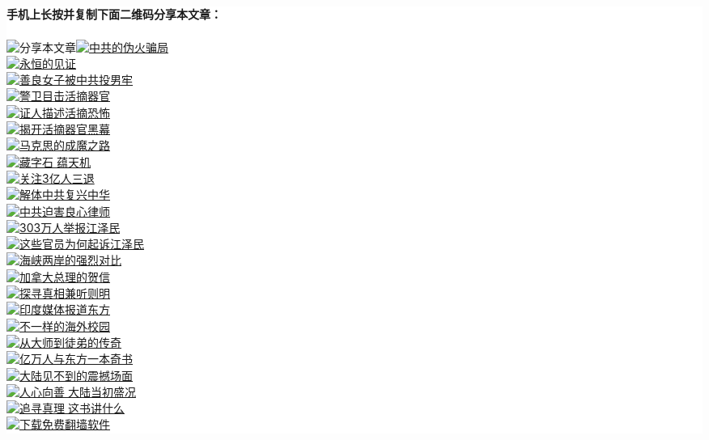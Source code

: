 <strong>手机上长按并复制下面二维码分享本文章：</strong><br><br><img src="http://d1p1.ip.zn2.us/v.php?action=qrcode&url=/gb/7/9/9/n1828178.md%231" title="分享本文章"></td><td VALIGN=TOP><a href="/gb/16/1/21/n4622075.md?dfh#1" target="_blank"><img src="https://raw.githubusercontent.com/p2141/djy/master/gb/300/wei-f1.jpg" title="中共的伪火骗局"  alt="中共的伪火骗局"></a><br><a href="https://github.com/p2141/www/blob/master/README.md?dfh#9" target="_blank"><img src="https://raw.githubusercontent.com/p2141/djy/master/gb/300/yong-h.jpg" title="永恒的见证"  alt="永恒的见证"></a><br><a href="/gb/13/9/29/n3974789.md?dfh#1" target="_blank"><img src="https://raw.githubusercontent.com/p2141/djy/master/gb/300/shang-lnz.jpg" title="善良女子被中共投男牢"  alt="善良女子被中共投男牢"></a><br><a href="/gb/16/3/16/n4663449.md?dfh#1" target="_blank"><img src="https://raw.githubusercontent.com/p2141/djy/master/gb/300/huo-z3.jpg" title="警卫目击活摘器官"  alt="警卫目击活摘器官"></a><br><a href="/gb/16/8/7/n8177641.md?dfh#1" target="_blank"><img src="https://raw.githubusercontent.com/p2141/djy/master/gb/300/huo-z4.jpg" title="证人描述活摘恐怖"  alt="证人描述活摘恐怖"></a><br><a href="/gb/10/4/19/n2881569.md?dfh#1" target="_blank"><img src="https://raw.githubusercontent.com/p2141/djy/master/gb/300/huo-z1.jpg" title="揭开活摘器官黑幕"  alt="揭开活摘器官黑幕"></a><br><a href="/gb/10/11/7/n3077476.md?dfh#1" target="_blank"><img src="https://raw.githubusercontent.com/p2141/djy/master/gb/300/ma-ks.jpg" title="马克思的成魔之路"  alt="马克思的成魔之路"></a><br><a href="/gb/14/6/9/n4173977.md?dfh#1" target="_blank"><img src="https://raw.githubusercontent.com/p2141/djy/master/gb/300/chang-zs.jpg" title="藏字石 蕴天机"  alt="藏字石 蕴天机"></a><br><a href="/gb/18/5/10/n10381511.md?dfh#1" target="_blank"><img src="https://raw.githubusercontent.com/p2141/djy/master/gb/300/st1.jpg" title="关注3亿人三退"  alt="关注3亿人三退"></a><br><a href="/gb/18/3/21/n10237682.md?dfh#1" target="_blank"><img src="https://raw.githubusercontent.com/p2141/djy/master/gb/300/jie-t.jpg" title="解体中共复兴中华"  alt="解体中共复兴中华"></a><br><a href="/gb/9/2/9/n2422991.md?dfh#1" target="_blank"><img src="https://raw.githubusercontent.com/p2141/djy/master/gb/300/gao-zs.jpg" title="中共迫害良心律师"  alt="中共迫害良心律师"></a><br><a href="/gb/18/12/9/n10900044.md?dfh#1" target="_blank"><img src="https://raw.githubusercontent.com/p2141/djy/master/gb/300/sj1.jpg" title="303万人举报江泽民"  alt="303万人举报江泽民"></a><br><a href="/gb/18/8/28/n10672014.md?dfh#1" target="_blank"><img src="https://raw.githubusercontent.com/p2141/djy/master/gb/300/sj2.jpg" title="这些官员为何起诉江泽民"  alt="这些官员为何起诉江泽民"></a><br><a href="/gb/8/12/18/n2367165.md?dfh#1" target="_blank"><img src="https://raw.githubusercontent.com/p2141/djy/master/gb/300/liangan.jpg" title="海峡两岸的强烈对比"  alt="海峡两岸的强烈对比"></a><br><a href="/gb/15/12/10/n4593139.md?dfh#1" target="_blank"><img src="https://raw.githubusercontent.com/p2141/djy/master/gb/300/jia-ndzl.jpg" title="加拿大总理的贺信"  alt="加拿大总理的贺信"></a><br><a href="/gb/11/6/17/n3289382.md?dfh#1" target="_blank"><img src="https://raw.githubusercontent.com/p2141/djy/master/gb/300/xiao-wd.jpg" title="探寻真相兼听则明"  alt="探寻真相兼听则明"></a><br><a href="/gb/18/10/27/n10812623.md?dfh#1" target="_blank"><img src="https://raw.githubusercontent.com/p2141/djy/master/gb/300/yindu.jpg" title="印度媒体报道东方"  alt="印度媒体报道东方"></a><br><a href="/gb/18/6/9/n10469652.md?dfh#1" target="_blank"><img src="https://raw.githubusercontent.com/p2141/djy/master/gb/300/xie-j.jpg" title="不一样的海外校园"  alt="不一样的海外校园"></a><br><a href="/gb/7/4/5/n1669415.md?dfh#1" target="_blank"><img src="https://raw.githubusercontent.com/p2141/djy/master/gb/300/li-up.jpg" title="从大师到徒弟的传奇"  alt="从大师到徒弟的传奇"></a><br><a href="/gb/17/5/26/n9191512.md?dfh#1" target="_blank"><img src="https://raw.githubusercontent.com/p2141/djy/master/gb/300/zfl2.jpg" title="亿万人与东方一本奇书"  alt="亿万人与东方一本奇书"></a><br><a href="/gb/13/11/27/n4020290.md?dfh#1" target="_blank"><img src="https://raw.githubusercontent.com/p2141/djy/master/gb/300/zhen-h.jpg" title="大陆见不到的震撼场面"  alt="大陆见不到的震撼场面"></a><br><a href="/gb/15/7/17/n4482910.md?dfh#1" target="_blank"><img src="https://raw.githubusercontent.com/p2141/djy/master/gb/300/dalu-sk.jpg" title="人心向善 大陆当初盛况"  alt="人心向善 大陆当初盛况"></a><br><a href="/gb/19/1/5/n10955468.md?dfh#1" target="_blank"><img src="https://raw.githubusercontent.com/p2141/djy/master/gb/300/zfl1.jpg" title="追寻真理 这书讲什么"  alt="追寻真理 这书讲什么"></a><br><a href="https://github.com/bannedbook/fanqiang/wiki" target="_blank"><img src="https://raw.githubusercontent.com/p2141/djy/master/gb/300/fq1.jpg" title="下载免费翻墙软件"  alt="下载免费翻墙软件"></a><br></td></tr></table>